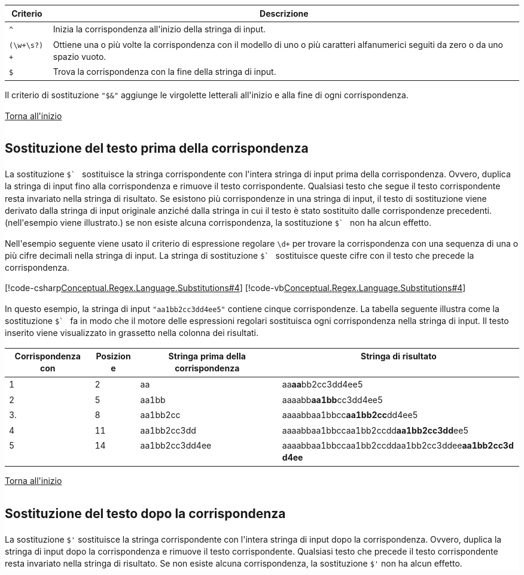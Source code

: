 |Criterio|Descrizione|  
|-------------|-----------------|  
|`^`|Inizia la corrispondenza all'inizio della stringa di input.|  
|`(\w+\s?)+`|Ottiene una o più volte la corrispondenza con il modello di uno o più caratteri alfanumerici seguiti da zero o da uno spazio vuoto.|  
|`$`|Trova la corrispondenza con la fine della stringa di input.|  
  
 Il criterio di sostituzione `"$&"` aggiunge le virgolette letterali all'inizio e alla fine di ogni corrispondenza.  
  
 [Torna all'inizio](#Top)  
  
<a name="BeforeMatch"></a>   
## <a name="substituting-the-text-before-the-match"></a>Sostituzione del testo prima della corrispondenza  
 La sostituzione ``$` `` sostituisce la stringa corrispondente con l'intera stringa di input prima della corrispondenza. Ovvero, duplica la stringa di input fino alla corrispondenza e rimuove il testo corrispondente. Qualsiasi testo che segue il testo corrispondente resta invariato nella stringa di risultato. Se esistono più corrispondenze in una stringa di input, il testo di sostituzione viene derivato dalla stringa di input originale anziché dalla stringa in cui il testo è stato sostituito dalle corrispondenze precedenti. \(nell'esempio viene illustrato.\) se non esiste alcuna corrispondenza, la sostituzione ``$` `` non ha alcun effetto.  
  
 Nell'esempio seguente viene usato il criterio di espressione regolare `\d+` per trovare la corrispondenza con una sequenza di una o più cifre decimali nella stringa di input. La stringa di sostituzione ``$` `` sostituisce queste cifre con il testo che precede la corrispondenza.  
  
 [!code-csharp[Conceptual.Regex.Language.Substitutions#4](../../../samples/snippets/csharp/VS_Snippets_CLR/conceptual.regex.language.substitutions/cs/before1.cs#4)]
 [!code-vb[Conceptual.Regex.Language.Substitutions#4](../../../samples/snippets/visualbasic/VS_Snippets_CLR/conceptual.regex.language.substitutions/vb/before1.vb#4)]  
  
 In questo esempio, la stringa di input `"aa1bb2cc3dd4ee5"` contiene cinque corrispondenze. La tabella seguente illustra come la sostituzione ``$` `` fa in modo che il motore delle espressioni regolari sostituisca ogni corrispondenza nella stringa di input. Il testo inserito viene visualizzato in grassetto nella colonna dei risultati.  
  
|Corrispondenza con|Posizione|Stringa prima della corrispondenza|Stringa di risultato|  
|-----------|--------------|-------------------------|-------------------|  
|1|2|aa|aa**aa**bb2cc3dd4ee5|  
|2|5|aa1bb|aaaabb**aa1bb**cc3dd4ee5|  
|3\.|8|aa1bb2cc|aaaabbaa1bbcc**aa1bb2cc**dd4ee5|  
|4|11|aa1bb2cc3dd|aaaabbaa1bbccaa1bb2ccdd**aa1bb2cc3dd**ee5|  
|5|14|aa1bb2cc3dd4ee|aaaabbaa1bbccaa1bb2ccddaa1bb2cc3ddee**aa1bb2cc3dd4ee**|  
  
 [Torna all'inizio](#Top)  
  
<a name="AfterMatch"></a>   
## <a name="substituting-the-text-after-the-match"></a>Sostituzione del testo dopo la corrispondenza  
 La sostituzione `$'` sostituisce la stringa corrispondente con l'intera stringa di input dopo la corrispondenza. Ovvero, duplica la stringa di input dopo la corrispondenza e rimuove il testo corrispondente. Qualsiasi testo che precede il testo corrispondente resta invariato nella stringa di risultato. Se non esiste alcuna corrispondenza, la sostituzione  `$'` non ha alcun effetto.  
  